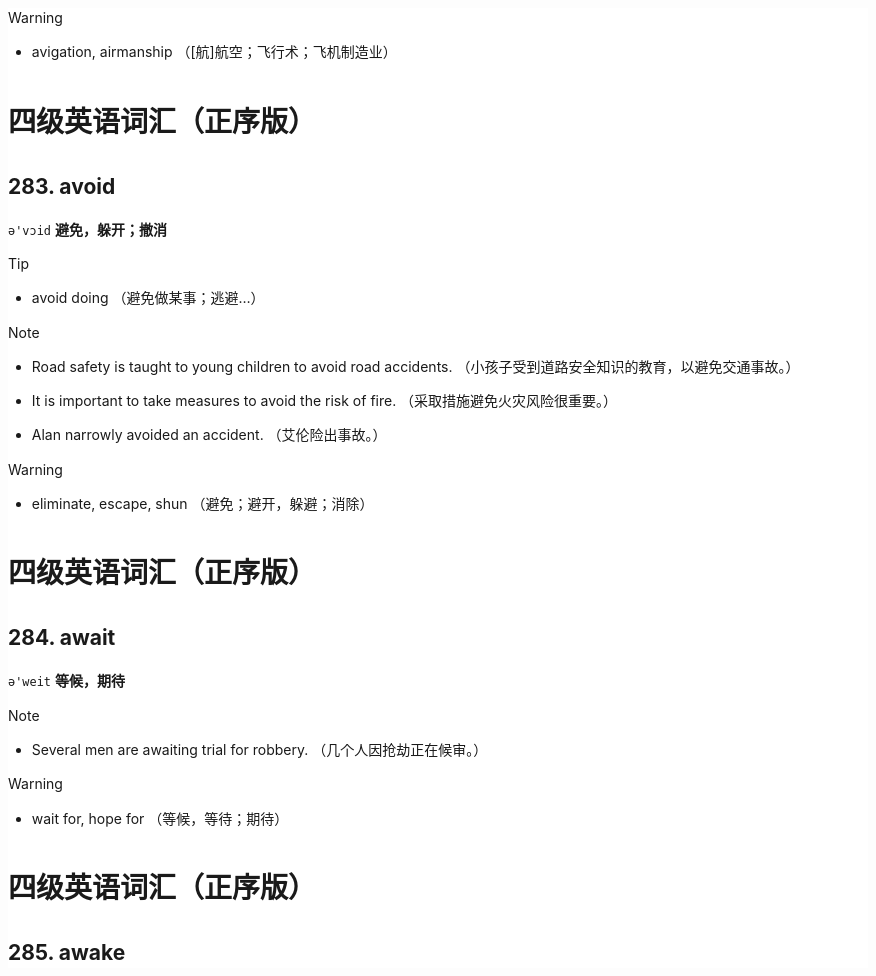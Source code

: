 > [!WARNING]
>
> - avigation, airmanship （[航]航空；飞行术；飞机制造业）
>

# 四级英语词汇（正序版）

## 283. avoid

`ə'vɔid`  **避免，躲开；撤消**

> [!TIP]
>
> - avoid doing （避免做某事；逃避…）
>

> [!NOTE]
>
> - Road safety is taught to young children to avoid road accidents. （小孩子受到道路安全知识的教育，以避免交通事故。）
>
> - It is important to take measures to avoid the risk of fire. （采取措施避免火灾风险很重要。）
>
> - Alan narrowly avoided an accident. （艾伦险出事故。）
>

> [!WARNING]
>
> - eliminate, escape, shun （避免；避开，躲避；消除）
>

# 四级英语词汇（正序版）

## 284. await

`ə'weit`  **等候，期待**

> [!NOTE]
>
> - Several men are awaiting trial for robbery. （几个人因抢劫正在候审。）
>

> [!WARNING]
>
> - wait for, hope for （等候，等待；期待）
>

# 四级英语词汇（正序版）

## 285. awake
